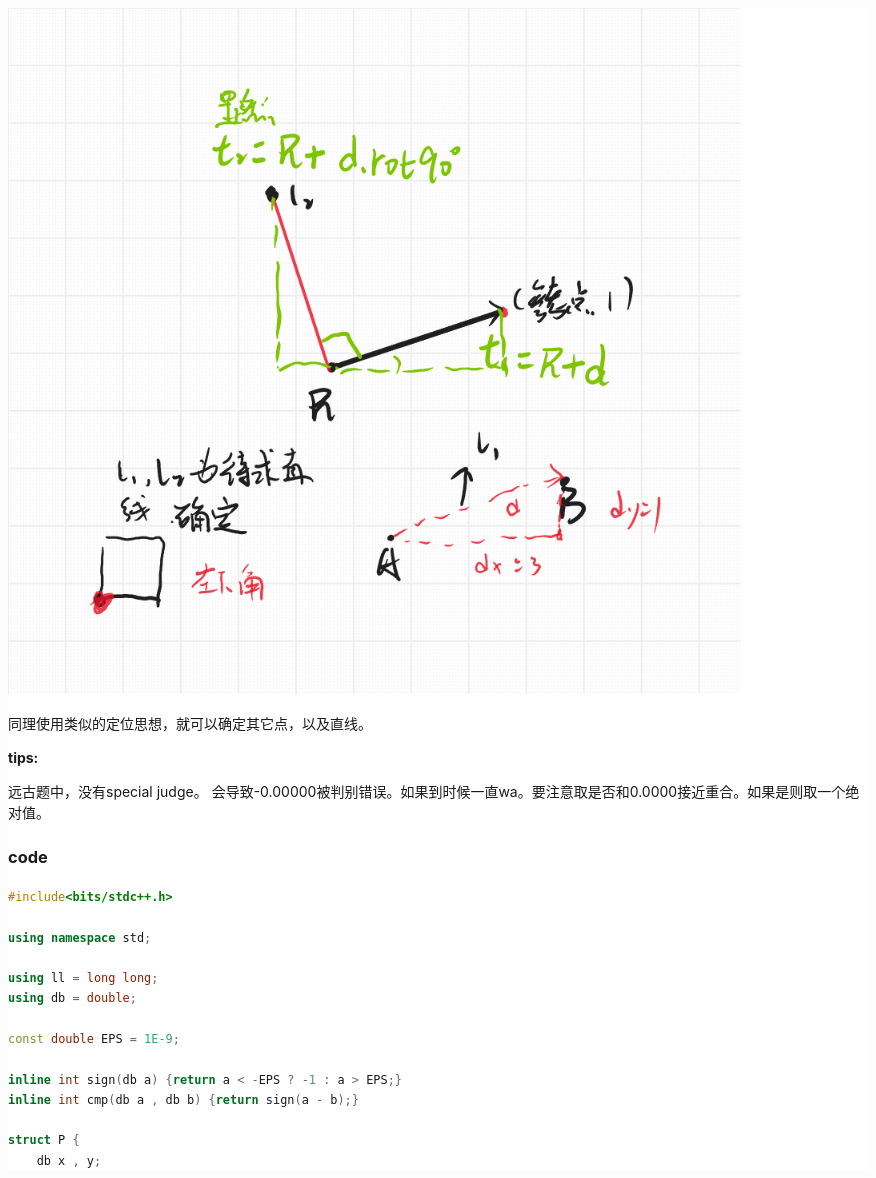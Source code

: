 <img src="%E8%8D%89%E7%A8%BF%20(3)-1693625147392-3.png" alt="草稿 (3)" style="zoom:80%;" />

同理使用类似的定位思想，就可以确定其它点，以及直线。

**tips:**

远古题中，没有special judge。 会导致-0.00000被判别错误。如果到时候一直wa。要注意取是否和0.0000接近重合。如果是则取一个绝对值。

### code

```cpp
#include<bits/stdc++.h>

using namespace std;

using ll = long long;
using db = double;

const double EPS = 1E-9;

inline int sign(db a) {return a < -EPS ? -1 : a > EPS;}
inline int cmp(db a , db b) {return sign(a - b);}

struct P {
	db x , y;
```
